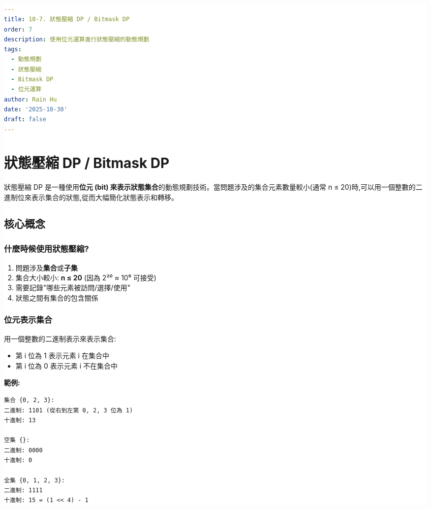 ```yaml
---
title: 10-7. 狀態壓縮 DP / Bitmask DP
order: 7
description: 使用位元運算進行狀態壓縮的動態規劃
tags:
  - 動態規劃
  - 狀態壓縮
  - Bitmask DP
  - 位元運算
author: Rain Hu
date: '2025-10-30'
draft: false
---
```


# 狀態壓縮 DP / Bitmask DP

狀態壓縮 DP 是一種使用**位元 (bit) 來表示狀態集合**的動態規劃技術。當問題涉及的集合元素數量較小(通常 n ≤ 20)時,可以用一個整數的二進制位來表示集合的狀態,從而大幅簡化狀態表示和轉移。

## 核心概念

### 什麼時候使用狀態壓縮?

1. 問題涉及**集合**或**子集**
2. 集合大小較小: **n ≤ 20** (因為 2²⁰ ≈ 10⁶ 可接受)
3. 需要記錄"哪些元素被訪問/選擇/使用"
4. 狀態之間有集合的包含關係

### 位元表示集合

用一個整數的二進制表示來表示集合:
- 第 i 位為 1 表示元素 i 在集合中
- 第 i 位為 0 表示元素 i 不在集合中

**範例:**
```
集合 {0, 2, 3}:
二進制: 1101 (從右到左第 0, 2, 3 位為 1)
十進制: 13

空集 {}:
二進制: 0000
十進制: 0

全集 {0, 1, 2, 3}:
二進制: 1111
十進制: 15 = (1 << 4) - 1
```
